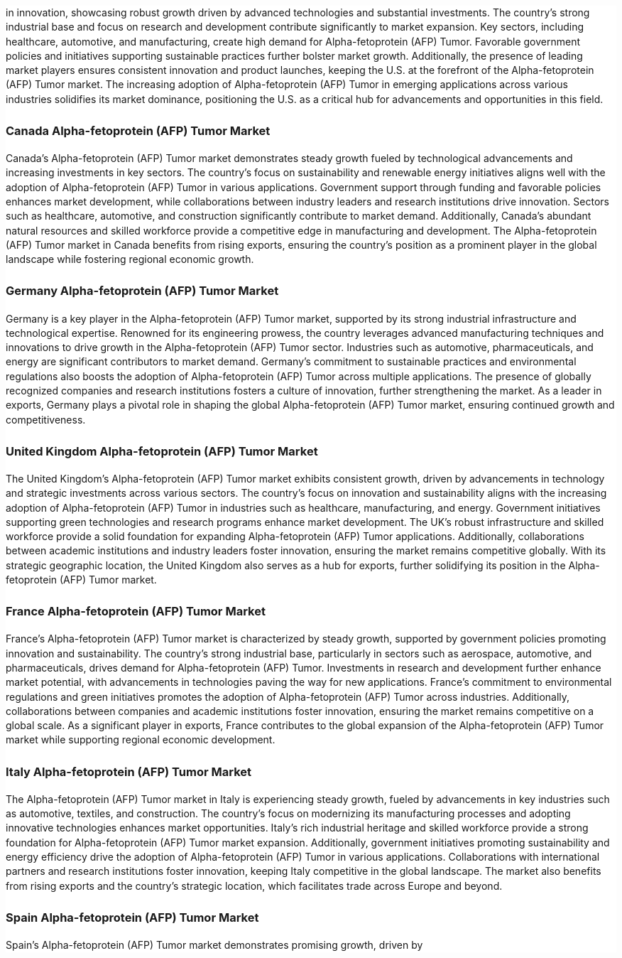 in innovation, showcasing robust growth driven by advanced technologies and substantial investments. The country&rsquo;s strong industrial base and focus on research and development contribute significantly to market expansion. Key sectors, including healthcare, automotive, and manufacturing, create high demand for Alpha-fetoprotein (AFP) Tumor. Favorable government policies and initiatives supporting sustainable practices further bolster market growth. Additionally, the presence of leading market players ensures consistent innovation and product launches, keeping the U.S. at the forefront of the Alpha-fetoprotein (AFP) Tumor market. The increasing adoption of Alpha-fetoprotein (AFP) Tumor in emerging applications across various industries solidifies its market dominance, positioning the U.S. as a critical hub for advancements and opportunities in this field.</p><h3>Canada Alpha-fetoprotein (AFP) Tumor Market</h3><p>Canada&rsquo;s Alpha-fetoprotein (AFP) Tumor market demonstrates steady growth fueled by technological advancements and increasing investments in key sectors. The country&rsquo;s focus on sustainability and renewable energy initiatives aligns well with the adoption of Alpha-fetoprotein (AFP) Tumor in various applications. Government support through funding and favorable policies enhances market development, while collaborations between industry leaders and research institutions drive innovation. Sectors such as healthcare, automotive, and construction significantly contribute to market demand. Additionally, Canada&rsquo;s abundant natural resources and skilled workforce provide a competitive edge in manufacturing and development. The Alpha-fetoprotein (AFP) Tumor market in Canada benefits from rising exports, ensuring the country&rsquo;s position as a prominent player in the global landscape while fostering regional economic growth.</p><h3>Germany Alpha-fetoprotein (AFP) Tumor Market</h3><p>Germany is a key player in the Alpha-fetoprotein (AFP) Tumor market, supported by its strong industrial infrastructure and technological expertise. Renowned for its engineering prowess, the country leverages advanced manufacturing techniques and innovations to drive growth in the Alpha-fetoprotein (AFP) Tumor sector. Industries such as automotive, pharmaceuticals, and energy are significant contributors to market demand. Germany&rsquo;s commitment to sustainable practices and environmental regulations also boosts the adoption of Alpha-fetoprotein (AFP) Tumor across multiple applications. The presence of globally recognized companies and research institutions fosters a culture of innovation, further strengthening the market. As a leader in exports, Germany plays a pivotal role in shaping the global Alpha-fetoprotein (AFP) Tumor market, ensuring continued growth and competitiveness.</p><h3>United Kingdom Alpha-fetoprotein (AFP) Tumor Market</h3><p>The United Kingdom&rsquo;s Alpha-fetoprotein (AFP) Tumor market exhibits consistent growth, driven by advancements in technology and strategic investments across various sectors. The country&rsquo;s focus on innovation and sustainability aligns with the increasing adoption of Alpha-fetoprotein (AFP) Tumor in industries such as healthcare, manufacturing, and energy. Government initiatives supporting green technologies and research programs enhance market development. The UK&rsquo;s robust infrastructure and skilled workforce provide a solid foundation for expanding Alpha-fetoprotein (AFP) Tumor applications. Additionally, collaborations between academic institutions and industry leaders foster innovation, ensuring the market remains competitive globally. With its strategic geographic location, the United Kingdom also serves as a hub for exports, further solidifying its position in the Alpha-fetoprotein (AFP) Tumor market.</p><h3>France Alpha-fetoprotein (AFP) Tumor Market</h3><p>France&rsquo;s Alpha-fetoprotein (AFP) Tumor market is characterized by steady growth, supported by government policies promoting innovation and sustainability. The country&rsquo;s strong industrial base, particularly in sectors such as aerospace, automotive, and pharmaceuticals, drives demand for Alpha-fetoprotein (AFP) Tumor. Investments in research and development further enhance market potential, with advancements in technologies paving the way for new applications. France&rsquo;s commitment to environmental regulations and green initiatives promotes the adoption of Alpha-fetoprotein (AFP) Tumor across industries. Additionally, collaborations between companies and academic institutions foster innovation, ensuring the market remains competitive on a global scale. As a significant player in exports, France contributes to the global expansion of the Alpha-fetoprotein (AFP) Tumor market while supporting regional economic development.</p><h3>Italy Alpha-fetoprotein (AFP) Tumor Market</h3><p>The Alpha-fetoprotein (AFP) Tumor market in Italy is experiencing steady growth, fueled by advancements in key industries such as automotive, textiles, and construction. The country&rsquo;s focus on modernizing its manufacturing processes and adopting innovative technologies enhances market opportunities. Italy&rsquo;s rich industrial heritage and skilled workforce provide a strong foundation for Alpha-fetoprotein (AFP) Tumor market expansion. Additionally, government initiatives promoting sustainability and energy efficiency drive the adoption of Alpha-fetoprotein (AFP) Tumor in various applications. Collaborations with international partners and research institutions foster innovation, keeping Italy competitive in the global landscape. The market also benefits from rising exports and the country&rsquo;s strategic location, which facilitates trade across Europe and beyond.</p><h3>Spain Alpha-fetoprotein (AFP) Tumor Market</h3><p>Spain&rsquo;s Alpha-fetoprotein (AFP) Tumor market demonstrates promising growth, driven by